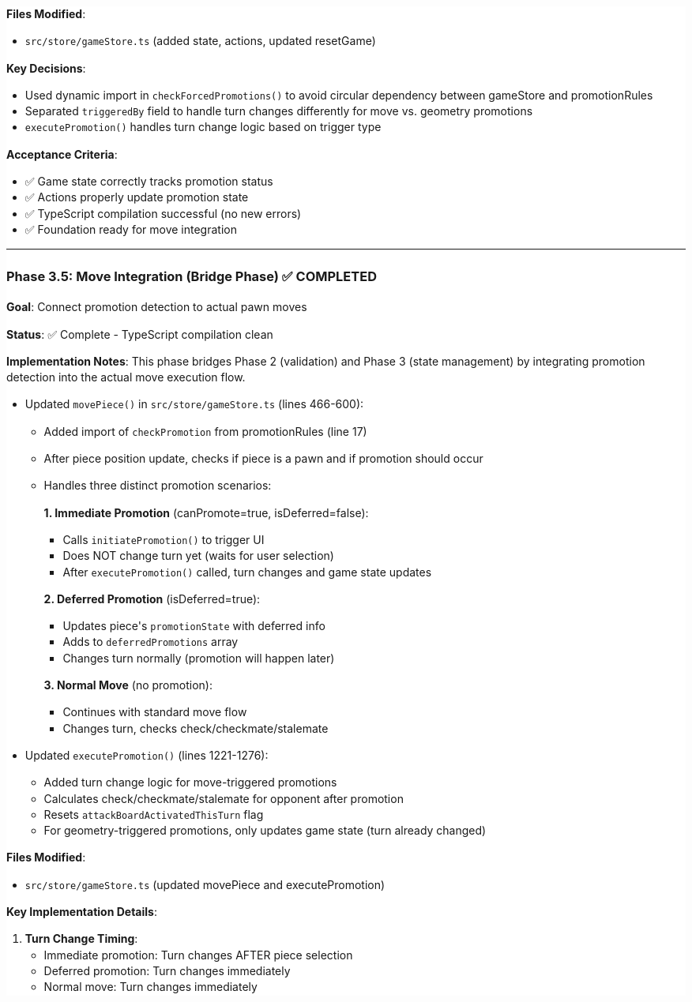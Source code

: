 **Files Modified**:
- `src/store/gameStore.ts` (added state, actions, updated resetGame)

**Key Decisions**:
- Used dynamic import in `checkForcedPromotions()` to avoid circular dependency between gameStore and promotionRules
- Separated `triggeredBy` field to handle turn changes differently for move vs. geometry promotions
- `executePromotion()` handles turn change logic based on trigger type

**Acceptance Criteria**:
- ✅ Game state correctly tracks promotion status
- ✅ Actions properly update promotion state
- ✅ TypeScript compilation successful (no new errors)
- ✅ Foundation ready for move integration

---

### Phase 3.5: Move Integration (Bridge Phase) ✅ COMPLETED

**Goal**: Connect promotion detection to actual pawn moves

**Status**: ✅ Complete - TypeScript compilation clean

**Implementation Notes**:
This phase bridges Phase 2 (validation) and Phase 3 (state management) by integrating promotion detection into the actual move execution flow.

- Updated `movePiece()` in `src/store/gameStore.ts` (lines 466-600):
  - Added import of `checkPromotion` from promotionRules (line 17)
  - After piece position update, checks if piece is a pawn and if promotion should occur
  - Handles three distinct promotion scenarios:

    **1. Immediate Promotion** (canPromote=true, isDeferred=false):
    - Calls `initiatePromotion()` to trigger UI
    - Does NOT change turn yet (waits for user selection)
    - After `executePromotion()` called, turn changes and game state updates

    **2. Deferred Promotion** (isDeferred=true):
    - Updates piece's `promotionState` with deferred info
    - Adds to `deferredPromotions` array
    - Changes turn normally (promotion will happen later)

    **3. Normal Move** (no promotion):
    - Continues with standard move flow
    - Changes turn, checks check/checkmate/stalemate

- Updated `executePromotion()` (lines 1221-1276):
  - Added turn change logic for move-triggered promotions
  - Calculates check/checkmate/stalemate for opponent after promotion
  - Resets `attackBoardActivatedThisTurn` flag
  - For geometry-triggered promotions, only updates game state (turn already changed)

**Files Modified**:
- `src/store/gameStore.ts` (updated movePiece and executePromotion)

**Key Implementation Details**:
1. **Turn Change Timing**:
   - Immediate promotion: Turn changes AFTER piece selection
   - Deferred promotion: Turn changes immediately
   - Normal move: Turn changes immediately
